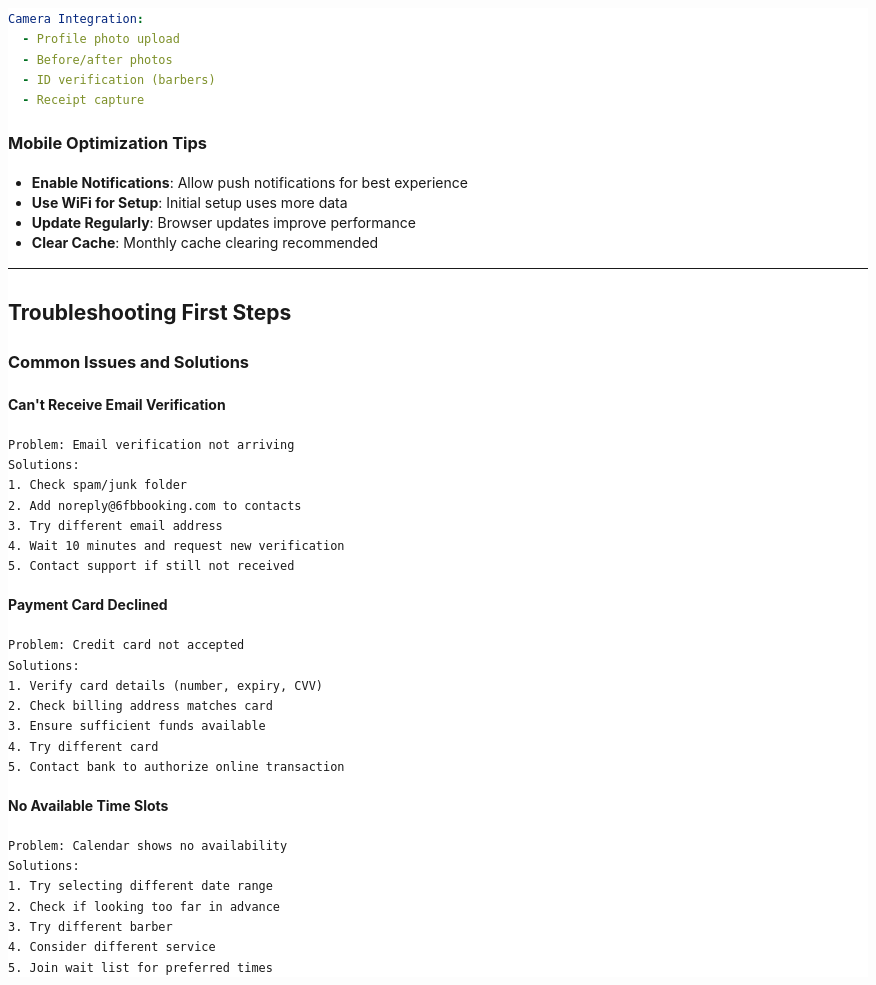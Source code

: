 ```yaml
Camera Integration:
  - Profile photo upload
  - Before/after photos
  - ID verification (barbers)
  - Receipt capture
```

### Mobile Optimization Tips
- **Enable Notifications**: Allow push notifications for best experience
- **Use WiFi for Setup**: Initial setup uses more data
- **Update Regularly**: Browser updates improve performance
- **Clear Cache**: Monthly cache clearing recommended

---

## Troubleshooting First Steps

### Common Issues and Solutions

#### Can't Receive Email Verification
```
Problem: Email verification not arriving
Solutions:
1. Check spam/junk folder
2. Add noreply@6fbbooking.com to contacts
3. Try different email address
4. Wait 10 minutes and request new verification
5. Contact support if still not received
```

#### Payment Card Declined
```
Problem: Credit card not accepted
Solutions:
1. Verify card details (number, expiry, CVV)
2. Check billing address matches card
3. Ensure sufficient funds available
4. Try different card
5. Contact bank to authorize online transaction
```

#### No Available Time Slots
```
Problem: Calendar shows no availability
Solutions:
1. Try selecting different date range
2. Check if looking too far in advance
3. Try different barber
4. Consider different service
5. Join wait list for preferred times
```
